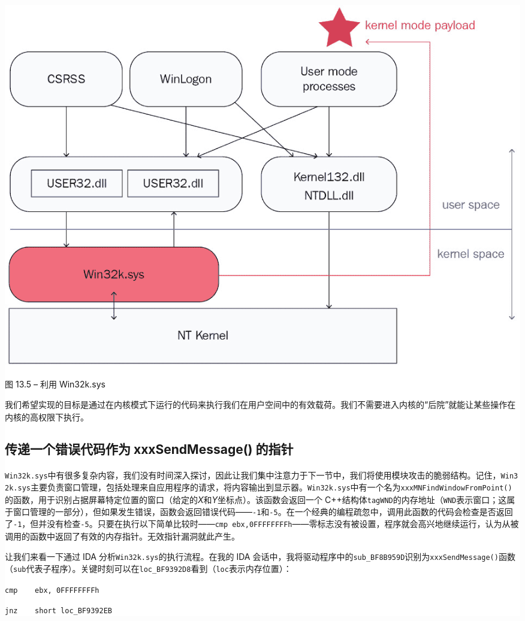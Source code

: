 ![图 13.5 – 利用 Win32k.sys](img/Figure_13.5_B17616.jpg)

图 13.5 – 利用 Win32k.sys

我们希望实现的目标是通过在内核模式下运行的代码来执行我们在用户空间中的有效载荷。我们不需要进入内核的“后院”就能让某些操作在内核的高权限下执行。

## 传递一个错误代码作为 xxxSendMessage() 的指针

`Win32k.sys`中有很多复杂内容，我们没有时间深入探讨，因此让我们集中注意力于下一节中，我们将使用模块攻击的脆弱结构。记住，`Win32k.sys`主要负责窗口管理，包括处理来自应用程序的请求，将内容输出到显示器。`Win32k.sys`中有一个名为`xxxMNFindWindowFromPoint()`的函数，用于识别占据屏幕特定位置的窗口（给定的*X*和*Y*坐标点）。该函数会返回一个 C++结构体`tagWND`的内存地址（`WND`表示窗口；这属于窗口管理的一部分），但如果发生错误，函数会返回错误代码——`-1`和`-5`。在一个经典的编程疏忽中，调用此函数的代码会检查是否返回了`-1`，但并没有检查`-5`。只要在执行以下简单比较时——`cmp ebx,0FFFFFFFFh`——零标志没有被设置，程序就会高兴地继续运行，认为从被调用的函数中返回了有效的内存指针。无效指针漏洞就此产生。

让我们来看一下通过 IDA 分析`Win32k.sys`的执行流程。在我的 IDA 会话中，我将驱动程序中的`sub_BF8B959D`识别为`xxxSendMessage()`函数（`sub`代表子程序）。关键时刻可以在`loc_BF9392D8`看到（`loc`表示内存位置）：

```
cmp    ebx, 0FFFFFFFFh
```

```
jnz    short loc_BF9392EB
```
